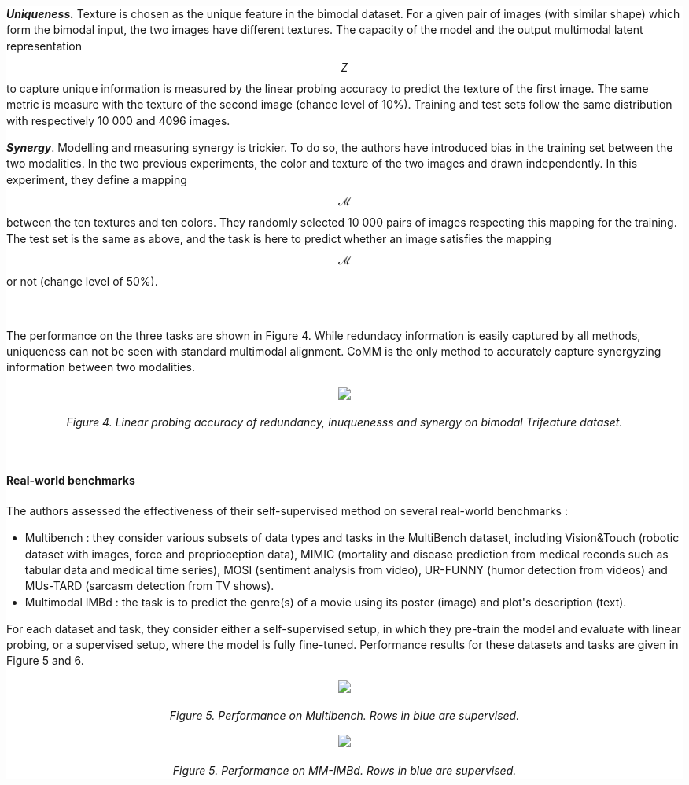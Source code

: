 ***Uniqueness.*** Texture is chosen as the unique feature in the bimodal dataset. For a given pair of images (with similar shape) which form the bimodal input, the two images have different textures. The capacity of the model and the output multimodal latent representation $$Z$$ to capture unique information is measured by the linear probing accuracy to predict the texture of the first image. The same metric is measure with the texture of the second image (chance level of 10%). Training and test sets follow the same distribution with respectively 10 000 and 4096 images.

***Synergy***. Modelling and measuring synergy is trickier. To do so, the authors have introduced bias in the training set between the two modalities. In the two previous experiments, the color and texture of the two images and drawn independently. In this experiment, they define a mapping $$\mathcal{M}$$ between the ten textures and ten colors. They randomly selected 10 000 pairs of images respecting this mapping for the training. The test set is the same as above, and the task is here to predict whether an image satisfies the mapping $$\mathcal{M}$$ or not (change level of 50%).

&nbsp;

The performance on the three tasks are shown in Figure 4. While redundacy information is easily captured by all methods, uniqueness can not be seen with standard multimodal alignment. CoMM is the only method to accurately capture synergyzing information between two modalities.

<div style="text-align:center">
<img src="/collections/images/CoMM/trifeature_performance.jpg" width=800></div>
<p style="text-align: center;font-style:italic">Figure 4. Linear probing accuracy of redundancy, inuquenesss and synergy on bimodal Trifeature dataset.</p>


&nbsp;

#### Real-world benchmarks

The authors assessed the effectiveness of their self-supervised method on several real-world benchmarks : 
* Multibench : they consider various subsets of data types and tasks in the MultiBench dataset, including Vision&Touch (robotic dataset with images, force and proprioception data), MIMIC (mortality and disease prediction from medical reconds such as tabular data and medical time series), MOSI (sentiment analysis from video), UR-FUNNY (humor detection from videos) and MUs-TARD (sarcasm detection from TV shows).
* Multimodal IMBd : the task is to predict the genre(s) of a movie using its poster (image) and plot's description (text).

For each dataset and task, they consider either a self-supervised setup, in which they pre-train the model and evaluate with linear probing, or a supervised setup, where the model is fully fine-tuned. Performance results for these datasets and tasks are given in Figure 5 and 6.

<div style="text-align:center">
<img src="/collections/images/CoMM/multibench_performance.jpg" width=800></div>
<p style="text-align: center;font-style:italic">Figure 5. Performance on Multibench. Rows in blue are supervised.</p>

<div style="text-align:center">
<img src="/collections/images/CoMM/mmimdb_performance.jpg" width=500></div>
<p style="text-align: center;font-style:italic">Figure 5. Performance on MM-IMBd. Rows in blue are supervised.</p>

